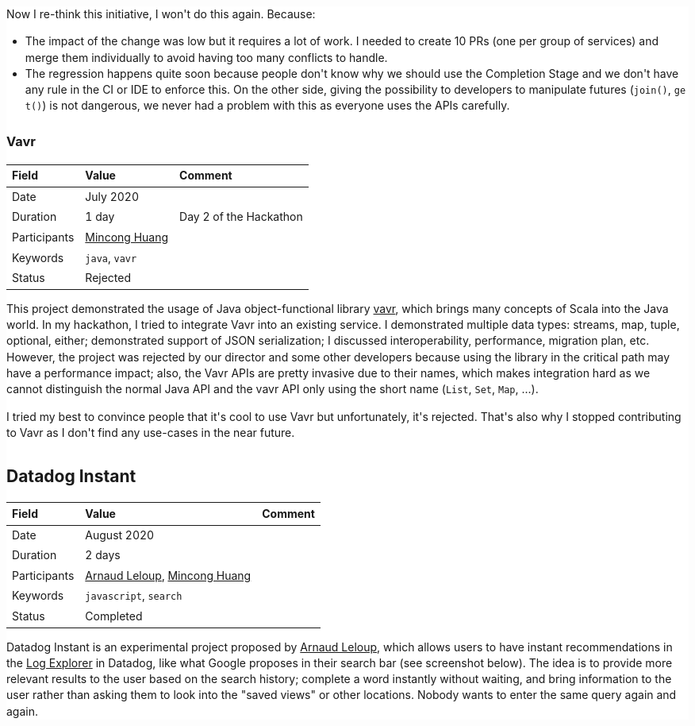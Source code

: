 Now I re-think this initiative, I won't do this again. Because:

* The impact of the change was low but it requires a lot of work. I needed to
  create 10 PRs (one per group of services) and merge them individually to avoid having too many conflicts
  to handle.
* The regression happens quite soon because people don't know why we should use
  the Completion Stage and we don't have any rule in the CI or IDE to enforce
  this. On the other side, giving the possibility to developers to manipulate futures
  (`join()`, `get()`) is not dangerous, we never had a problem with this as
  everyone uses the APIs carefully.

### Vavr

Field | Value | Comment
:--- | :--- | :---
Date | July 2020 |
Duration | 1 day | Day 2 of the Hackathon
Participants | [Mincong Huang](https://github.com/mincong-h) |
Keywords | `java`, `vavr` |
Status | Rejected |

This project demonstrated the usage of Java object-functional library
[vavr](https://github.com/vavr-io/vavr), which brings many concepts of Scala
into the Java world. In my hackathon, I tried to integrate Vavr into an existing
service. I demonstrated multiple data types: streams, map, tuple, optional,
either; demonstrated support of JSON serialization; I discussed
interoperability, performance, migration plan, etc. However, the project was
rejected by our director and some other developers because using the library
in the critical path may have a performance impact; also, the Vavr APIs
are pretty invasive due to their names, which makes integration
hard as we cannot distinguish the normal Java API and the vavr API only using
the short name (`List`, `Set`, `Map`, ...).

I tried my best to convince people that it's cool to use Vavr but unfortunately,
it's rejected. That's also why I stopped contributing to Vavr as I don't find
any use-cases in the near future.

## Datadog Instant

Field | Value | Comment
:--- | :--- | :---
Date | August 2020 |
Duration | 2 days |
Participants | [Arnaud Leloup](https://github.com/aleloup-dd), [Mincong Huang](https://github.com/mincong-h) |
Keywords | `javascript`, `search` |
Status | Completed |

Datadog Instant is an experimental project proposed by [Arnaud
Leloup](https://github.com/aleloup-dd), which allows users to have instant
recommendations in the [Log Explorer](https://docs.datadoghq.com/logs/explorer/)
in Datadog, like what Google proposes in their search bar (see screenshot
below). The idea is to provide more relevant results to the user based on the search
history; complete a word instantly without waiting, and bring information to the
user rather than asking them to look into the "saved views" or other locations.
Nobody wants to enter the same query again and again.
